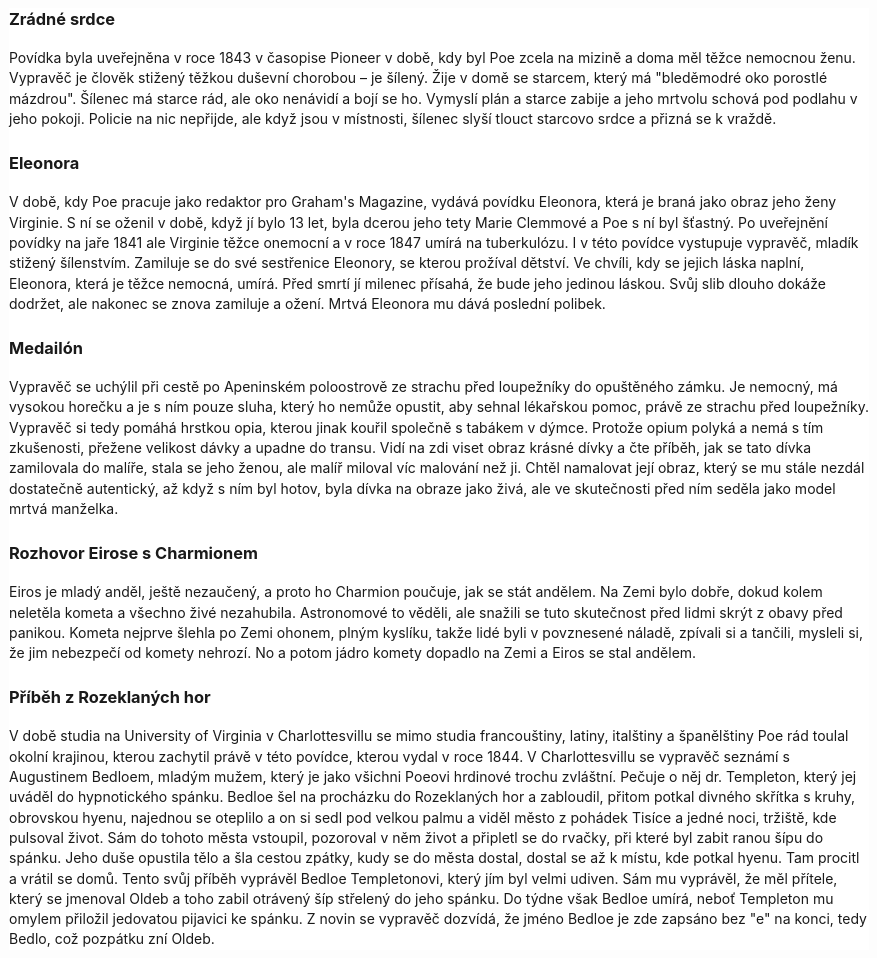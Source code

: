 ### Zrádné srdce
Povídka byla uveřejněna v roce 1843 v časopise Pioneer v době, kdy byl Poe zcela na mizině a doma měl těžce nemocnou ženu.
Vypravěč je člověk stižený těžkou duševní chorobou – je šílený. Žije v domě se starcem, který má "bleděmodré oko porostlé mázdrou". Šílenec má starce rád, ale oko nenávidí a bojí se ho. Vymyslí plán a starce zabije a jeho mrtvolu schová pod podlahu v jeho pokoji. Policie na nic nepřijde, ale když jsou v místnosti, šílenec slyší tlouct starcovo srdce a přizná se k vraždě.

### Eleonora
V době, kdy Poe pracuje jako redaktor pro Graham's Magazine, vydává povídku Eleonora, která je braná jako obraz jeho ženy Virginie. S ní se oženil v době, když jí bylo 13 let, byla dcerou jeho tety Marie Clemmové a Poe s ní byl šťastný. Po uveřejnění povídky na jaře 1841 ale Virginie těžce onemocní a v roce 1847 umírá na tuberkulózu.
I v této povídce vystupuje vypravěč, mladík stižený šílenstvím. Zamiluje se do své sestřenice Eleonory, se kterou prožíval dětství. Ve chvíli, kdy se jejich láska naplní, Eleonora, která je těžce nemocná, umírá. Před smrtí jí milenec přísahá, že bude jeho jedinou láskou. Svůj slib dlouho dokáže dodržet, ale nakonec se znova zamiluje a ožení. Mrtvá Eleonora mu dává poslední polibek.

### Medailón
Vypravěč se uchýlil při cestě po Apeninském poloostrově ze strachu před loupežníky do opuštěného zámku. Je nemocný, má vysokou horečku a je s ním pouze sluha, který ho nemůže opustit, aby sehnal lékařskou pomoc, právě ze strachu před loupežníky. Vypravěč si tedy pomáhá hrstkou opia, kterou jinak kouřil společně s tabákem v dýmce. Protože opium polyká a nemá s tím zkušenosti, přežene velikost dávky a upadne do transu. Vidí na zdi viset obraz krásné dívky a čte příběh, jak se tato dívka zamilovala do malíře, stala se jeho ženou, ale malíř miloval víc malování než ji. Chtěl namalovat její obraz, který se mu stále nezdál dostatečně autentický, až když s ním byl hotov, byla dívka na obraze jako živá, ale ve skutečnosti před ním seděla jako model mrtvá manželka.

### Rozhovor Eirose s Charmionem
Eiros je mladý anděl, ještě nezaučený, a proto ho Charmion poučuje, jak se stát andělem. Na Zemi bylo dobře, dokud kolem neletěla kometa a všechno živé nezahubila. Astronomové to věděli, ale snažili se tuto skutečnost před lidmi skrýt z obavy před panikou. Kometa nejprve šlehla po Zemi ohonem, plným kyslíku, takže lidé byli v povznesené náladě, zpívali si a tančili, mysleli si, že jim nebezpečí od komety nehrozí. No a potom jádro komety dopadlo na Zemi a Eiros se stal andělem.

### Příběh z Rozeklaných hor
V době studia na University of Virginia v Charlottesvillu se mimo studia francouštiny, latiny, italštiny a španělštiny Poe rád toulal okolní krajinou, kterou zachytil právě v této povídce, kterou vydal v roce 1844.
V Charlottesvillu se vypravěč seznámí s Augustinem Bedloem, mladým mužem, který je jako všichni Poeovi hrdinové trochu zvláštní. Pečuje o něj dr. Templeton, který jej uváděl do hypnotického spánku. Bedloe šel na procházku do Rozeklaných hor a zabloudil, přitom potkal divného skřítka s kruhy, obrovskou hyenu, najednou se oteplilo a on si sedl pod velkou palmu a viděl město z pohádek Tisíce a jedné noci, tržiště, kde pulsoval život. Sám do tohoto města vstoupil, pozoroval v něm život a připletl se do rvačky, při které byl zabit ranou šípu do spánku. Jeho duše opustila tělo a šla cestou zpátky, kudy se do města dostal, dostal se až k místu, kde potkal hyenu. Tam procitl a vrátil se domů. Tento svůj příběh vyprávěl Bedloe Templetonovi, který jím byl velmi udiven. Sám mu vyprávěl, že měl přítele, který se jmenoval Oldeb a toho zabil otrávený šíp střelený do jeho spánku. Do týdne však Bedloe umírá, neboť Templeton mu omylem přiložil jedovatou pijavici ke spánku. Z novin se vypravěč dozvídá, že jméno Bedloe je zde zapsáno bez "e" na konci, tedy Bedlo, což pozpátku zní Oldeb.
